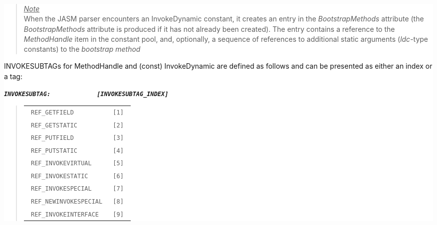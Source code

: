 > <u>_Note_</u>  
> When the JASM parser encounters an InvokeDynamic constant, it creates
> an entry in the _BootstrapMethods_ attribute (the _BootstrapMethods_
> attribute is produced if it has not already been created). The entry
> contains a reference to the _MethodHandle_ item in the constant pool,
> and, optionally, a sequence of references to additional static
> arguments (_ldc_-type constants) to the _bootstrap method_

INVOKESUBTAGs for MethodHandle and (const) InvokeDynamic are defined as
follows and can be presented as either an index or a tag:

_**`INVOKESUBTAG:             [INVOKESUBTAG_INDEX]`**_

> <table data-border="0">
> <tbody>
> <tr class="odd">
> <td><code> REF_GETFIELD </code></td>
> <td><code> [1] </code></td>
> </tr>
> <tr class="even">
> <td><code> REF_GETSTATIC </code></td>
> <td><code> [2] </code></td>
> </tr>
> <tr class="odd">
> <td><code> REF_PUTFIELD </code></td>
> <td><code> [3] </code></td>
> </tr>
> <tr class="even">
> <td><code> REF_PUTSTATIC </code></td>
> <td><code> [4] </code></td>
> </tr>
> <tr class="odd">
> <td><code> REF_INVOKEVIRTUAL </code></td>
> <td><code> [5] </code></td>
> </tr>
> <tr class="even">
> <td><code> REF_INVOKESTATIC </code></td>
> <td><code> [6] </code></td>
> </tr>
> <tr class="odd">
> <td><code> REF_INVOKESPECIAL </code></td>
> <td><code> [7] </code></td>
> </tr>
> <tr class="even">
> <td><code> REF_NEWINVOKESPECIAL</code></td>
> <td><code> [8] </code></td>
> </tr>
> <tr class="odd">
> <td><code> REF_INVOKEINTERFACE </code></td>
> <td><code> [9] </code></td>
> </tr>
> </tbody>
> </table>
